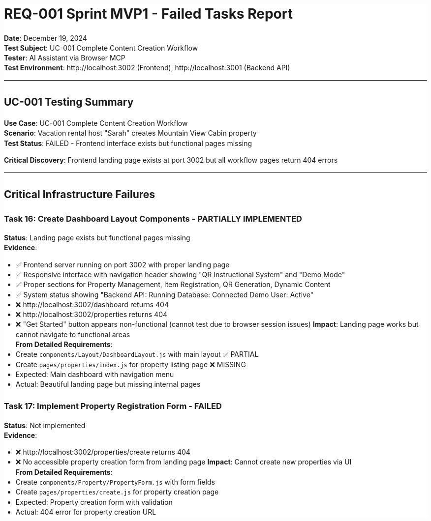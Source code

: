 # REQ-001 Sprint MVP1 - Failed Tasks Report

**Date**: December 19, 2024  
**Test Subject**: UC-001 Complete Content Creation Workflow  
**Tester**: AI Assistant via Browser MCP  
**Test Environment**: http://localhost:3002 (Frontend), http://localhost:3001 (Backend API)

---

## UC-001 Testing Summary

**Use Case**: UC-001 Complete Content Creation Workflow  
**Scenario**: Vacation rental host "Sarah" creates Mountain View Cabin property  
**Test Status**: FAILED - Frontend interface exists but functional pages missing

**Critical Discovery**: Frontend landing page exists at port 3002 but all workflow pages return 404 errors

---

## Critical Infrastructure Failures

### Task 16: Create Dashboard Layout Components - PARTIALLY IMPLEMENTED
**Status**: Landing page exists but functional pages missing  
**Evidence**: 
- ✅ Frontend server running on port 3002 with proper landing page
- ✅ Responsive interface with navigation header showing "QR Instructional System" and "Demo Mode"
- ✅ Proper sections for Property Management, Item Registration, QR Generation, Dynamic Content
- ✅ System status showing "Backend API: Running Database: Connected Demo User: Active"
- ❌ http://localhost:3002/dashboard returns 404
- ❌ http://localhost:3002/properties returns 404
- ❌ "Get Started" button appears non-functional (cannot test due to browser session issues)
**Impact**: Landing page works but cannot navigate to functional areas  
**From Detailed Requirements**: 
- Create `components/Layout/DashboardLayout.js` with main layout ✅ PARTIAL
- Create `pages/properties/index.js` for property listing page ❌ MISSING
- Expected: Main dashboard with navigation menu
- Actual: Beautiful landing page but missing internal pages

### Task 17: Implement Property Registration Form - FAILED  
**Status**: Not implemented  
**Evidence**: 
- ❌ http://localhost:3002/properties/create returns 404
- ❌ No accessible property creation form from landing page
**Impact**: Cannot create new properties via UI  
**From Detailed Requirements**:
- Create `components/Property/PropertyForm.js` with form fields
- Create `pages/properties/create.js` for property creation page
- Expected: Property creation form with validation
- Actual: 404 error for property creation URL
